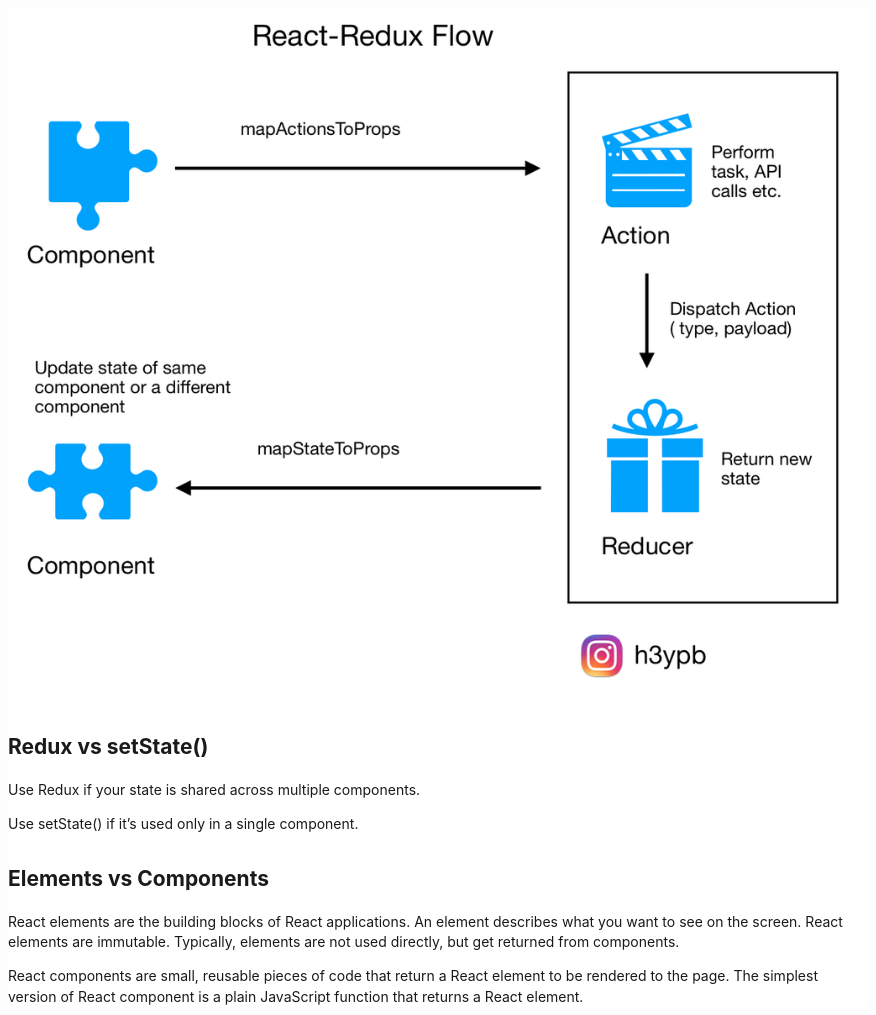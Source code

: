 ![](../.gitbook/assets/image%20%289%29.png)

## Redux vs setState\(\)

Use Redux if your state is shared across multiple components. 

Use setState\(\) if it’s used only in a single component.

## Elements vs Components

React elements are the building blocks of React applications. An element describes what you want to see on the screen. React elements are immutable. Typically, elements are not used directly, but get returned from components. 

React components are small, reusable pieces of code that return a React element to be rendered to the page. The simplest version of React component is a plain JavaScript function that returns a React element. 
